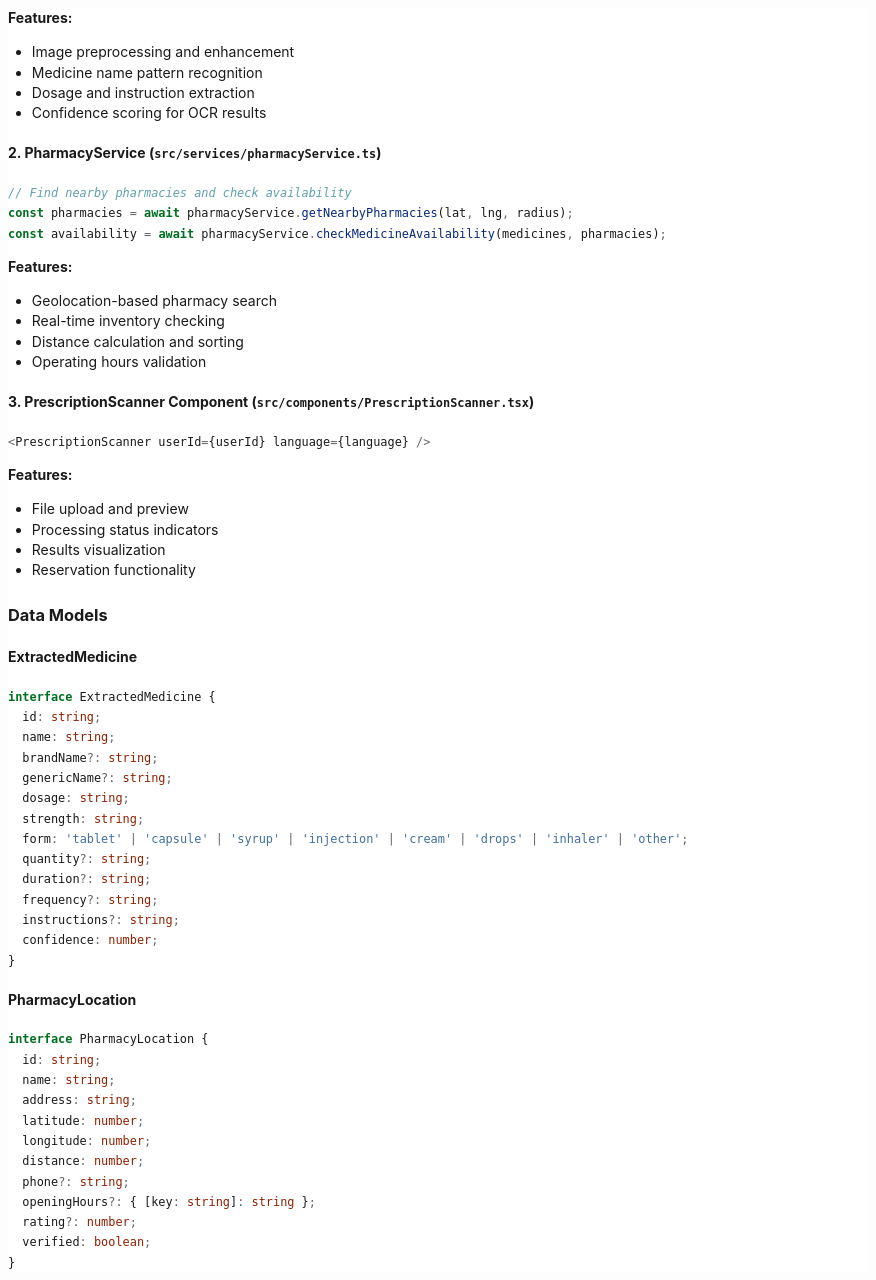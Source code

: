 **Features:**
- Image preprocessing and enhancement
- Medicine name pattern recognition
- Dosage and instruction extraction
- Confidence scoring for OCR results

#### 2. PharmacyService (`src/services/pharmacyService.ts`)
```typescript
// Find nearby pharmacies and check availability
const pharmacies = await pharmacyService.getNearbyPharmacies(lat, lng, radius);
const availability = await pharmacyService.checkMedicineAvailability(medicines, pharmacies);
```

**Features:**
- Geolocation-based pharmacy search
- Real-time inventory checking
- Distance calculation and sorting
- Operating hours validation

#### 3. PrescriptionScanner Component (`src/components/PrescriptionScanner.tsx`)
```typescript
<PrescriptionScanner userId={userId} language={language} />
```

**Features:**
- File upload and preview
- Processing status indicators
- Results visualization
- Reservation functionality

### Data Models

#### ExtractedMedicine
```typescript
interface ExtractedMedicine {
  id: string;
  name: string;
  brandName?: string;
  genericName?: string;
  dosage: string;
  strength: string;
  form: 'tablet' | 'capsule' | 'syrup' | 'injection' | 'cream' | 'drops' | 'inhaler' | 'other';
  quantity?: string;
  duration?: string;
  frequency?: string;
  instructions?: string;
  confidence: number;
}
```

#### PharmacyLocation
```typescript
interface PharmacyLocation {
  id: string;
  name: string;
  address: string;
  latitude: number;
  longitude: number;
  distance: number;
  phone?: string;
  openingHours?: { [key: string]: string };
  rating?: number;
  verified: boolean;
}
```